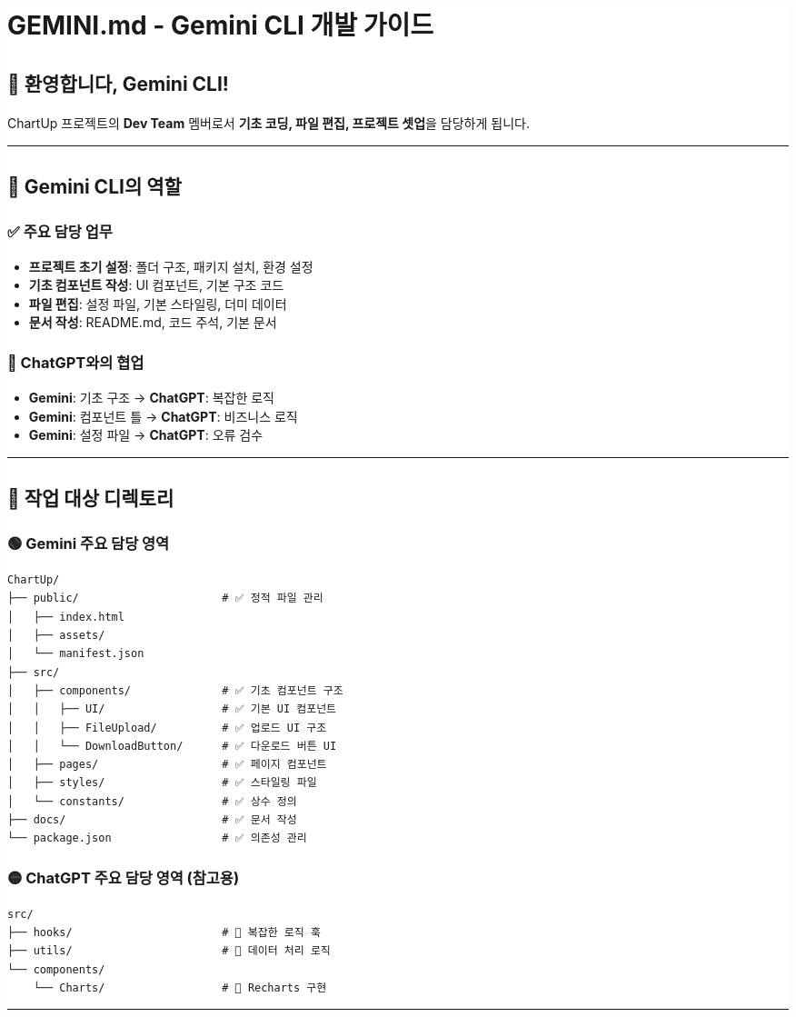 # GEMINI.md - Gemini CLI 개발 가이드

## 👋 환영합니다, Gemini CLI!

ChartUp 프로젝트의 **Dev Team** 멤버로서 **기초 코딩, 파일 편집, 프로젝트 셋업**을 담당하게 됩니다.

---

## 🎯 Gemini CLI의 역할

### ✅ 주요 담당 업무

- **프로젝트 초기 설정**: 폴더 구조, 패키지 설치, 환경 설정
- **기초 컴포넌트 작성**: UI 컴포넌트, 기본 구조 코드
- **파일 편집**: 설정 파일, 기본 스타일링, 더미 데이터
- **문서 작성**: README.md, 코드 주석, 기본 문서

### 🤝 ChatGPT와의 협업

- **Gemini**: 기초 구조 → **ChatGPT**: 복잡한 로직
- **Gemini**: 컴포넌트 틀 → **ChatGPT**: 비즈니스 로직
- **Gemini**: 설정 파일 → **ChatGPT**: 오류 검수

---

## 📁 작업 대상 디렉토리

### 🟢 Gemini 주요 담당 영역

```
ChartUp/
├── public/                      # ✅ 정적 파일 관리
│   ├── index.html
│   ├── assets/
│   └── manifest.json
├── src/
│   ├── components/              # ✅ 기초 컴포넌트 구조
│   │   ├── UI/                  # ✅ 기본 UI 컴포넌트
│   │   ├── FileUpload/          # ✅ 업로드 UI 구조
│   │   └── DownloadButton/      # ✅ 다운로드 버튼 UI
│   ├── pages/                   # ✅ 페이지 컴포넌트
│   ├── styles/                  # ✅ 스타일링 파일
│   └── constants/               # ✅ 상수 정의
├── docs/                        # ✅ 문서 작성
└── package.json                 # ✅ 의존성 관리
```

### 🟡 ChatGPT 주요 담당 영역 (참고용)

```
src/
├── hooks/                       # 🔶 복잡한 로직 훅
├── utils/                       # 🔶 데이터 처리 로직
└── components/
    └── Charts/                  # 🔶 Recharts 구현
```

---